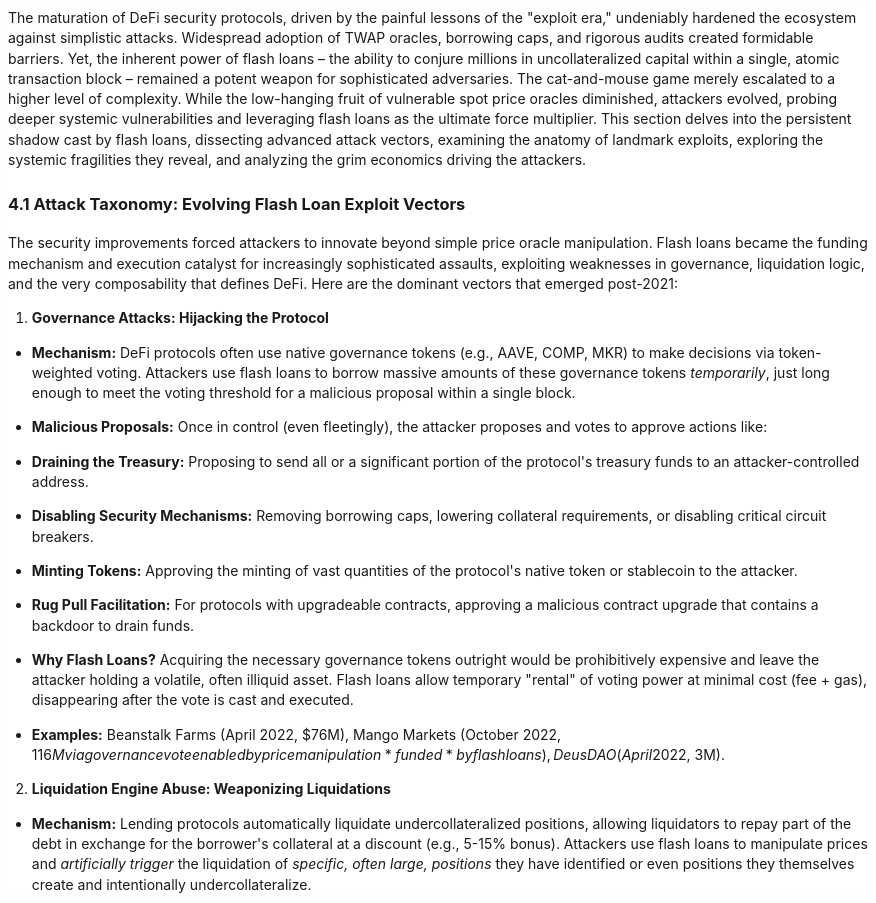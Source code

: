 The maturation of DeFi security protocols, driven by the painful lessons of the "exploit era," undeniably hardened the ecosystem against simplistic attacks. Widespread adoption of TWAP oracles, borrowing caps, and rigorous audits created formidable barriers. Yet, the inherent power of flash loans – the ability to conjure millions in uncollateralized capital within a single, atomic transaction block – remained a potent weapon for sophisticated adversaries. The cat-and-mouse game merely escalated to a higher level of complexity. While the low-hanging fruit of vulnerable spot price oracles diminished, attackers evolved, probing deeper systemic vulnerabilities and leveraging flash loans as the ultimate force multiplier. This section delves into the persistent shadow cast by flash loans, dissecting advanced attack vectors, examining the anatomy of landmark exploits, exploring the systemic fragilities they reveal, and analyzing the grim economics driving the attackers.

### 4.1 Attack Taxonomy: Evolving Flash Loan Exploit Vectors

The security improvements forced attackers to innovate beyond simple price oracle manipulation. Flash loans became the funding mechanism and execution catalyst for increasingly sophisticated assaults, exploiting weaknesses in governance, liquidation logic, and the very composability that defines DeFi. Here are the dominant vectors that emerged post-2021:

1.  **Governance Attacks: Hijacking the Protocol**

*   **Mechanism:** DeFi protocols often use native governance tokens (e.g., AAVE, COMP, MKR) to make decisions via token-weighted voting. Attackers use flash loans to borrow massive amounts of these governance tokens *temporarily*, just long enough to meet the voting threshold for a malicious proposal within a single block.

*   **Malicious Proposals:** Once in control (even fleetingly), the attacker proposes and votes to approve actions like:

*   **Draining the Treasury:** Proposing to send all or a significant portion of the protocol's treasury funds to an attacker-controlled address.

*   **Disabling Security Mechanisms:** Removing borrowing caps, lowering collateral requirements, or disabling critical circuit breakers.

*   **Minting Tokens:** Approving the minting of vast quantities of the protocol's native token or stablecoin to the attacker.

*   **Rug Pull Facilitation:** For protocols with upgradeable contracts, approving a malicious contract upgrade that contains a backdoor to drain funds.

*   **Why Flash Loans?** Acquiring the necessary governance tokens outright would be prohibitively expensive and leave the attacker holding a volatile, often illiquid asset. Flash loans allow temporary "rental" of voting power at minimal cost (fee + gas), disappearing after the vote is cast and executed.

*   **Examples:** Beanstalk Farms (April 2022, $76M), Mango Markets (October 2022, $116M via governance vote enabled by price manipulation *funded* by flash loans), Deus DAO (April 2022, ~$3M).

2.  **Liquidation Engine Abuse: Weaponizing Liquidations**

*   **Mechanism:** Lending protocols automatically liquidate undercollateralized positions, allowing liquidators to repay part of the debt in exchange for the borrower's collateral at a discount (e.g., 5-15% bonus). Attackers use flash loans to manipulate prices and *artificially trigger* the liquidation of *specific, often large, positions* they have identified or even positions they themselves create and intentionally undercollateralize.
